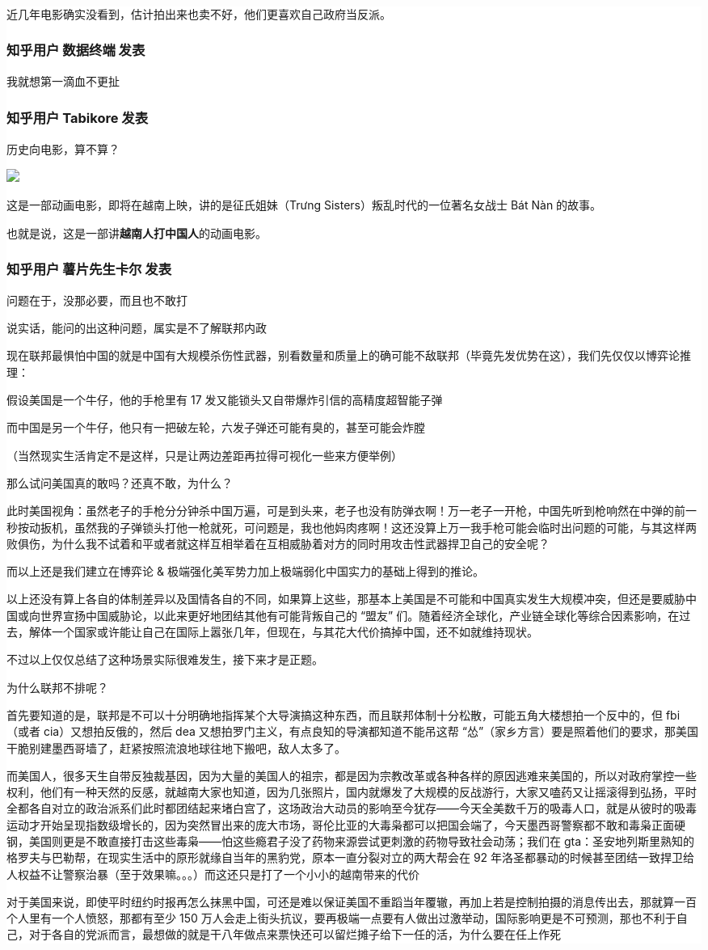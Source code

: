 近几年电影确实没看到，估计拍出来也卖不好，他们更喜欢自己政府当反派。
    
    
    
    
### 知乎用户 数据终端 发表
    
我就想第一滴血不更扯
    
    
    
    
### 知乎用户  Tabikore 发表
    
历史向电影，算不算？

![](https://images.weserv.nl/?url=https%3A//pic4.zhimg.com/v2-6031d48f8532a4769634e5bddb5d21e1_r.jpg%3Fsource%3D1940ef5c)

这是一部动画电影，即将在越南上映，讲的是征氏姐妹（Trưng Sisters）叛乱时代的一位著名女战士 Bát Nàn 的故事。

也就是说，这是一部讲**越南人打中国人**的动画电影。
    
    
    
    
### 知乎用户 薯片先生卡尔 发表
    
问题在于，没那必要，而且也不敢打

说实话，能问的出这种问题，属实是不了解联邦内政

现在联邦最惧怕中国的就是中国有大规模杀伤性武器，别看数量和质量上的确可能不敌联邦（毕竟先发优势在这），我们先仅仅以博弈论推理：

假设美国是一个牛仔，他的手枪里有 17 发又能锁头又自带爆炸引信的高精度超智能子弹

而中国是另一个牛仔，他只有一把破左轮，六发子弹还可能有臭的，甚至可能会炸膛

（当然现实生活肯定不是这样，只是让两边差距再拉得可视化一些来方便举例）

那么试问美国真的敢吗？还真不敢，为什么？

此时美国视角：虽然老子的手枪分分钟杀中国万遍，可是到头来，老子也没有防弹衣啊！万一老子一开枪，中国先听到枪响然在中弹的前一秒按动扳机，虽然我的子弹锁头打他一枪就死，可问题是，我也他妈肉疼啊！这还没算上万一我手枪可能会临时出问题的可能，与其这样两败俱伤，为什么我不试着和平或者就这样互相举着在互相威胁着对方的同时用攻击性武器捍卫自己的安全呢？

而以上还是我们建立在博弈论 & 极端强化美军势力加上极端弱化中国实力的基础上得到的推论。

以上还没有算上各自的体制差异以及国情各自的不同，如果算上这些，那基本上美国是不可能和中国真实发生大规模冲突，但还是要威胁中国或向世界宣扬中国威胁论，以此来更好地团结其他有可能背叛自己的 “盟友” 们。随着经济全球化，产业链全球化等综合因素影响，在过去，解体一个国家或许能让自己在国际上嚣张几年，但现在，与其花大代价搞掉中国，还不如就维持现状。

不过以上仅仅总结了这种场景实际很难发生，接下来才是正题。

为什么联邦不排呢？

首先要知道的是，联邦是不可以十分明确地指挥某个大导演搞这种东西，而且联邦体制十分松散，可能五角大楼想拍一个反中的，但 fbi（或者 cia）又想拍反俄的，然后 dea 又想拍罗门主义，有点良知的导演都知道不能吊这帮 “怂”（家乡方言）要是照着他们的要求，那美国干脆别建墨西哥墙了，赶紧按照流浪地球往地下搬吧，敌人太多了。

而美国人，很多天生自带反独裁基因，因为大量的美国人的祖宗，都是因为宗教改革或各种各样的原因逃难来美国的，所以对政府掌控一些权利，他们有一种天然的反感，就越南大家也知道，因为几张照片，国内就爆发了大规模的反战游行，大家又嗑药又让摇滚得到弘扬，平时全都各自对立的政治派系们此时都团结起来堵白宫了，这场政治大动员的影响至今犹存——今天全美数千万的吸毒人口，就是从彼时的吸毒运动才开始呈现指数级增长的，因为突然冒出来的庞大市场，哥伦比亚的大毒枭都可以把国会端了，今天墨西哥警察都不敢和毒枭正面硬钢，美国则更是不敢直接打击这些毒枭——怕这些瘾君子没了药物来源尝试更刺激的药物导致社会动荡；我们在 gta：圣安地列斯里熟知的格罗夫与巴勒帮，在现实生活中的原形就缘自当年的黑豹党，原本一直分裂对立的两大帮会在 92 年洛圣都暴动的时候甚至团结一致捍卫给人权益不让警察治暴（至于效果嘛。。。）而这还只是打了一个小小的越南带来的代价

对于美国来说，即使平时纽约时报再怎么抹黑中国，可还是难以保证美国不重蹈当年覆辙，再加上若是控制拍摄的消息传出去，那就算一百个人里有一个人愤怒，那都有至少 150 万人会走上街头抗议，要再极端一点要有人做出过激举动，国际影响更是不可预测，那也不利于自己，对于各自的党派而言，最想做的就是干八年做点来票快还可以留烂摊子给下一任的活，为什么要在任上作死
